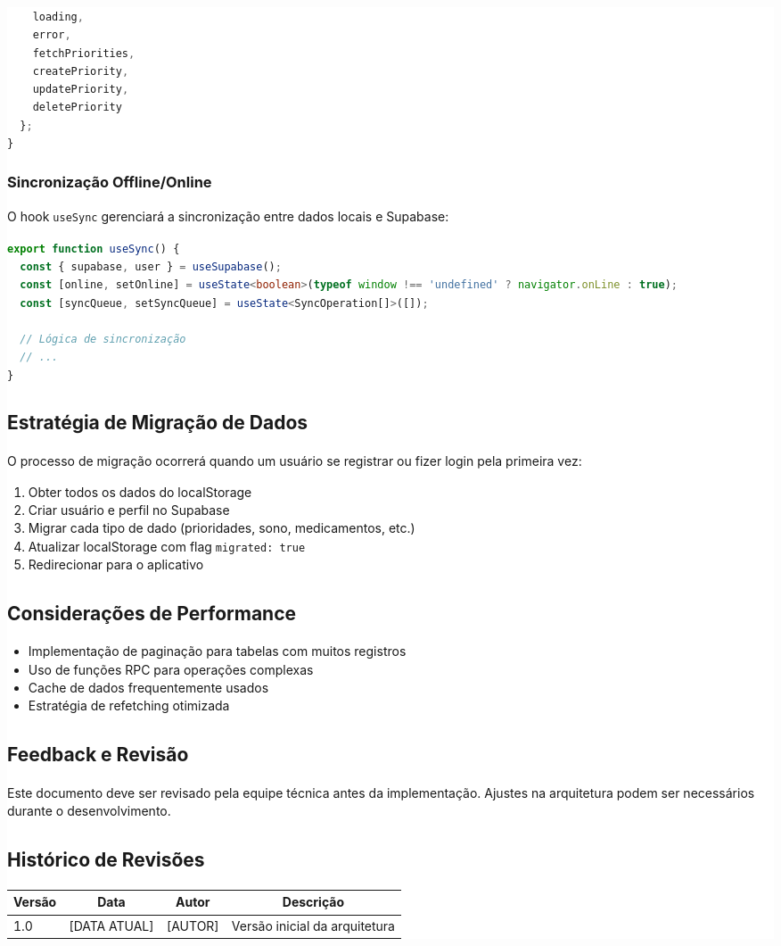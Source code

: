 ```typescript
    loading,
    error,
    fetchPriorities,
    createPriority,
    updatePriority,
    deletePriority
  };
}
```

### Sincronização Offline/Online

O hook `useSync` gerenciará a sincronização entre dados locais e Supabase:

```typescript
export function useSync() {
  const { supabase, user } = useSupabase();
  const [online, setOnline] = useState<boolean>(typeof window !== 'undefined' ? navigator.onLine : true);
  const [syncQueue, setSyncQueue] = useState<SyncOperation[]>([]);
  
  // Lógica de sincronização 
  // ...
}
```

## Estratégia de Migração de Dados

O processo de migração ocorrerá quando um usuário se registrar ou fizer login pela primeira vez:

1. Obter todos os dados do localStorage
2. Criar usuário e perfil no Supabase
3. Migrar cada tipo de dado (prioridades, sono, medicamentos, etc.)
4. Atualizar localStorage com flag `migrated: true`
5. Redirecionar para o aplicativo

## Considerações de Performance

- Implementação de paginação para tabelas com muitos registros
- Uso de funções RPC para operações complexas
- Cache de dados frequentemente usados
- Estratégia de refetching otimizada

## Feedback e Revisão

Este documento deve ser revisado pela equipe técnica antes da implementação. Ajustes na arquitetura podem ser necessários durante o desenvolvimento.

## Histórico de Revisões

| Versão | Data | Autor | Descrição |
|--------|------|-------|-----------|
| 1.0 | [DATA ATUAL] | [AUTOR] | Versão inicial da arquitetura | 